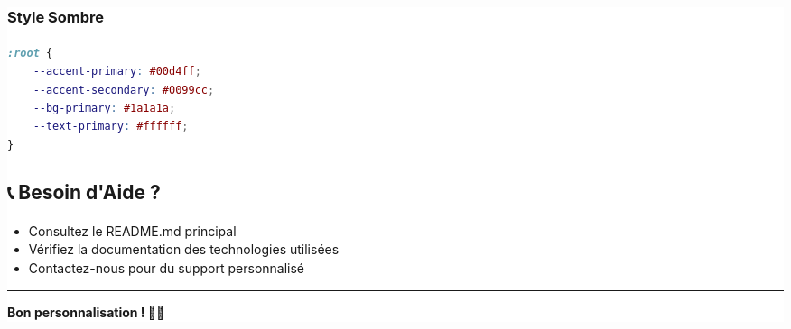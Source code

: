 ### Style Sombre
```css
:root {
    --accent-primary: #00d4ff;
    --accent-secondary: #0099cc;
    --bg-primary: #1a1a1a;
    --text-primary: #ffffff;
}
```

## 📞 Besoin d'Aide ?

- Consultez le README.md principal
- Vérifiez la documentation des technologies utilisées
- Contactez-nous pour du support personnalisé

---

**Bon personnalisation ! 🎨✨** 